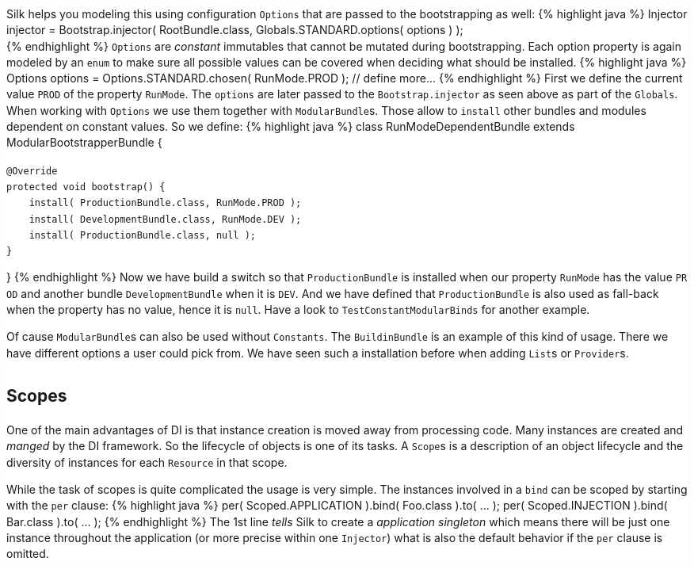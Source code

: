 Silk helps you modeling this using configuration `Options` that are passed to the bootstrapping as well:
{% highlight java %}
Injector injector = Bootstrap.injector( RootBundle.class, Globals.STANDARD.options( options ) );       
{% endhighlight %}
`Options` are _constant_ immutables that cannot be mutated during bootstrapping.
Each option property is again modeled by an `enum` to make sure all possible values can be covered when deciding what should be installed.
{% highlight java %}
Options options = Options.STANDARD.chosen( RunMode.PROD );
// define more...
{% endhighlight %}
First we define the current value `PROD` of the property `RunMode`. 
The `options` are later passed to the `Bootstrap.injector` as seen above as part of the `Globals`.
When working with `Options` we use them together with `ModularBundle`s. 
Those allow to `install` other bundles and modules dependent on constant values. So we define:
{% highlight java %}
class RunModeDependentBundle extends ModularBootstrapperBundle<RunMode> {

	@Override
	protected void bootstrap() {
		install( ProductionBundle.class, RunMode.PROD );
		install( DevelopmentBundle.class, RunMode.DEV );
		install( ProductionBundle.class, null );
	}
}
{% endhighlight %}
Now we have build a switch so that `ProductionBundle` is installed when our property `RunMode` has the value `PROD` and another bundle `DevelopmentBundle` when it is `DEV`.
And we have defined that `ProductionBundle` is also used as fall-back when the property has no value, hence it is `null`. Have a look to `TestConstantModularBinds` for another example.

Of cause `ModularBundle`s can also be used without `Constants`. The `BuildinBundle` is an example of this kind of usage. 
There we have different options a user could pick from. We have seen such a installation before when adding `List`s or `Provider`s.


## <a id="scopes"></a>Scopes
One of the main advantages of DI is that instance creation is moved away from processing code. 
Many instances are created and _manged_ by the DI framework. So the lifecycle of objects is one of its tasks. 
A `Scope`s is a description of an object lifecycle and the diversity of instances for each `Resource` in that scope.

While the task of scopes is quite complicated the usage is very simple. 
The instances involved in a `bind` can be scoped by starting with the `per` clause:
{% highlight java %}
per( Scoped.APPLICATION ).bind( Foo.class ).to( ... );
per( Scoped.INJECTION ).bind( Bar.class ).to( ... );
{% endhighlight %}
The 1st line _tells_ Silk to create a _application singleton_ which means there will be just one instance throughout the application (or more precise within one `Injector`) what is also the default behavior if the `per` clause is omitted.
